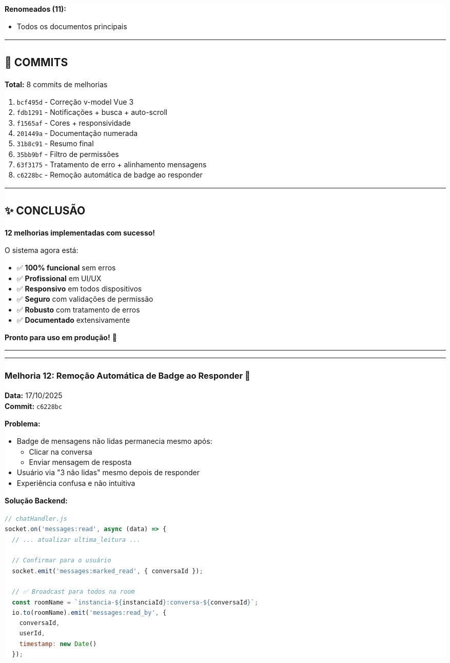 **Renomeados (11):**
- Todos os documentos principais

---

## 🚀 COMMITS

**Total:** 8 commits de melhorias

1. `bcf495d` - Correção v-model Vue 3
2. `fdb1291` - Notificações + busca + auto-scroll
3. `f1565af` - Cores + responsividade
4. `201449a` - Documentação numerada
5. `31b8c91` - Resumo final
6. `35bb9bf` - Filtro de permissões
7. `63f3175` - Tratamento de erro + alinhamento mensagens
8. `c6228bc` - Remoção automática de badge ao responder

---

## ✨ CONCLUSÃO

**12 melhorias implementadas com sucesso!**

O sistema agora está:
- ✅ **100% funcional** sem erros
- ✅ **Profissional** em UI/UX
- ✅ **Responsivo** em todos dispositivos
- ✅ **Seguro** com validações de permissão
- ✅ **Robusto** com tratamento de erros
- ✅ **Documentado** extensivamente

**Pronto para uso em produção!** 🎉

---

---

### **Melhoria 12: Remoção Automática de Badge ao Responder** 🔔

**Data:** 17/10/2025  
**Commit:** `c6228bc`

**Problema:**
- Badge de mensagens não lidas permanecia mesmo após:
  - Clicar na conversa
  - Enviar mensagem de resposta
- Usuário via "3 não lidas" mesmo depois de responder
- Experiência confusa e não intuitiva

**Solução Backend:**
```javascript
// chatHandler.js
socket.on('messages:read', async (data) => {
  // ... atualizar ultima_leitura ...
  
  // Confirmar para o usuário
  socket.emit('messages:marked_read', { conversaId });
  
  // ✅ Broadcast para todos na room
  const roomName = `instancia-${instanciaId}:conversa-${conversaId}`;
  io.to(roomName).emit('messages:read_by', { 
    conversaId, 
    userId,
    timestamp: new Date()
  });
```